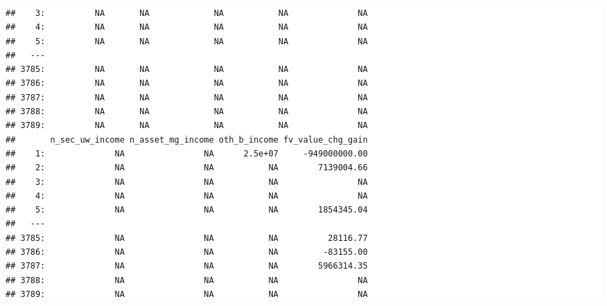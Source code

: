     ##    3:          NA       NA             NA           NA              NA
    ##    4:          NA       NA             NA           NA              NA
    ##    5:          NA       NA             NA           NA              NA
    ##   ---                                                                 
    ## 3785:          NA       NA             NA           NA              NA
    ## 3786:          NA       NA             NA           NA              NA
    ## 3787:          NA       NA             NA           NA              NA
    ## 3788:          NA       NA             NA           NA              NA
    ## 3789:          NA       NA             NA           NA              NA
    ##       n_sec_uw_income n_asset_mg_income oth_b_income fv_value_chg_gain
    ##    1:              NA                NA      2.5e+07     -949000000.00
    ##    2:              NA                NA           NA        7139004.66
    ##    3:              NA                NA           NA                NA
    ##    4:              NA                NA           NA                NA
    ##    5:              NA                NA           NA        1854345.04
    ##   ---                                                                 
    ## 3785:              NA                NA           NA          28116.77
    ## 3786:              NA                NA           NA         -83155.00
    ## 3787:              NA                NA           NA        5966314.35
    ## 3788:              NA                NA           NA                NA
    ## 3789:              NA                NA           NA                NA